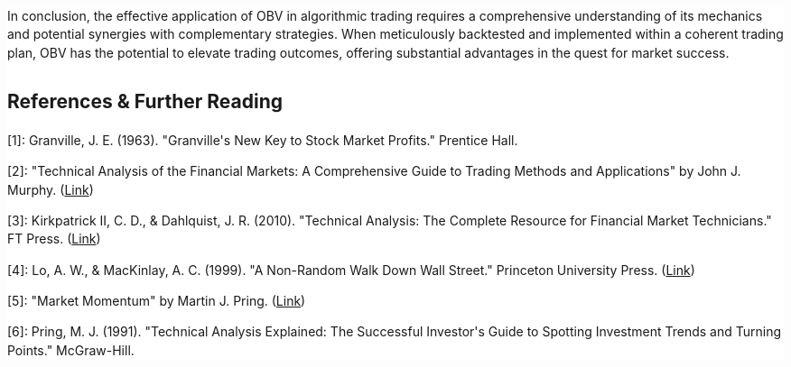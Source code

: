 In conclusion, the effective application of OBV in algorithmic trading requires a comprehensive understanding of its mechanics and potential synergies with complementary strategies. When meticulously backtested and implemented within a coherent trading plan, OBV has the potential to elevate trading outcomes, offering substantial advantages in the quest for market success.

## References & Further Reading

[1]: Granville, J. E. (1963). "Granville's New Key to Stock Market Profits." Prentice Hall.

[2]: "Technical Analysis of the Financial Markets: A Comprehensive Guide to Trading Methods and Applications" by John J. Murphy. ([Link](https://drive.google.com/file/d/1OcDrGakDhaejT7J7xGEE3HHKy7xmrafy/preview))

[3]: Kirkpatrick II, C. D., & Dahlquist, J. R. (2010). "Technical Analysis: The Complete Resource for Financial Market Technicians." FT Press. ([Link](https://ptgmedia.pearsoncmg.com/images/9780134137049/samplepages/9780134137049.pdf))

[4]: Lo, A. W., & MacKinlay, A. C. (1999). "A Non-Random Walk Down Wall Street." Princeton University Press. ([Link](https://www.jstor.org/stable/j.ctt7tccx))

[5]: "Market Momentum" by Martin J. Pring. ([Link](https://www.amazon.com/Martin-Pring-Market-Momentum-J/dp/0786311762))

[6]: Pring, M. J. (1991). "Technical Analysis Explained: The Successful Investor's Guide to Spotting Investment Trends and Turning Points." McGraw-Hill.